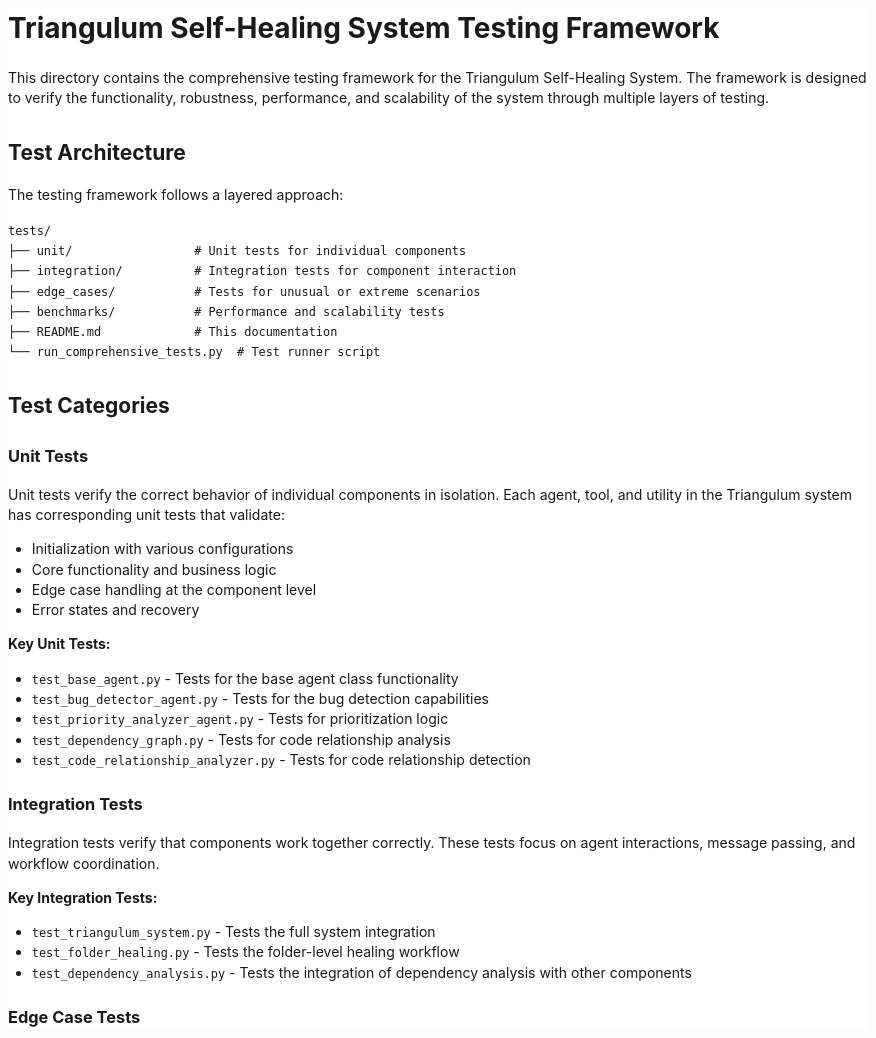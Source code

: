 # Triangulum Self-Healing System Testing Framework

This directory contains the comprehensive testing framework for the Triangulum Self-Healing System. The framework is designed to verify the functionality, robustness, performance, and scalability of the system through multiple layers of testing.

## Test Architecture

The testing framework follows a layered approach:

```
tests/
├── unit/                 # Unit tests for individual components
├── integration/          # Integration tests for component interaction
├── edge_cases/           # Tests for unusual or extreme scenarios
├── benchmarks/           # Performance and scalability tests
├── README.md             # This documentation
└── run_comprehensive_tests.py  # Test runner script
```

## Test Categories

### Unit Tests

Unit tests verify the correct behavior of individual components in isolation. Each agent, tool, and utility in the Triangulum system has corresponding unit tests that validate:

- Initialization with various configurations
- Core functionality and business logic
- Edge case handling at the component level
- Error states and recovery

**Key Unit Tests:**
- `test_base_agent.py` - Tests for the base agent class functionality
- `test_bug_detector_agent.py` - Tests for the bug detection capabilities
- `test_priority_analyzer_agent.py` - Tests for prioritization logic
- `test_dependency_graph.py` - Tests for code relationship analysis
- `test_code_relationship_analyzer.py` - Tests for code relationship detection

### Integration Tests

Integration tests verify that components work together correctly. These tests focus on agent interactions, message passing, and workflow coordination.

**Key Integration Tests:**
- `test_triangulum_system.py` - Tests the full system integration
- `test_folder_healing.py` - Tests the folder-level healing workflow
- `test_dependency_analysis.py` - Tests the integration of dependency analysis with other components

### Edge Case Tests
